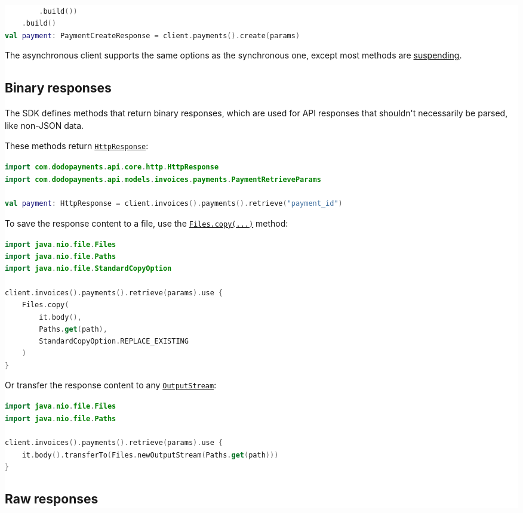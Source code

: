 ```kotlin
        .build())
    .build()
val payment: PaymentCreateResponse = client.payments().create(params)
```

The asynchronous client supports the same options as the synchronous one, except most methods are [suspending](https://kotlinlang.org/docs/coroutines-guide.html).

## Binary responses

The SDK defines methods that return binary responses, which are used for API responses that shouldn't necessarily be parsed, like non-JSON data.

These methods return [`HttpResponse`](dodo-payments-kotlin-core/src/main/kotlin/com/dodopayments/api/core/http/HttpResponse.kt):

```kotlin
import com.dodopayments.api.core.http.HttpResponse
import com.dodopayments.api.models.invoices.payments.PaymentRetrieveParams

val payment: HttpResponse = client.invoices().payments().retrieve("payment_id")
```

To save the response content to a file, use the [`Files.copy(...)`](https://docs.oracle.com/javase/8/docs/api/java/nio/file/Files.html#copy-java.io.InputStream-java.nio.file.Path-java.nio.file.CopyOption...-) method:

```kotlin
import java.nio.file.Files
import java.nio.file.Paths
import java.nio.file.StandardCopyOption

client.invoices().payments().retrieve(params).use {
    Files.copy(
        it.body(),
        Paths.get(path),
        StandardCopyOption.REPLACE_EXISTING
    )
}
```

Or transfer the response content to any [`OutputStream`](https://docs.oracle.com/javase/8/docs/api/java/io/OutputStream.html):

```kotlin
import java.nio.file.Files
import java.nio.file.Paths

client.invoices().payments().retrieve(params).use {
    it.body().transferTo(Files.newOutputStream(Paths.get(path)))
}
```

## Raw responses
